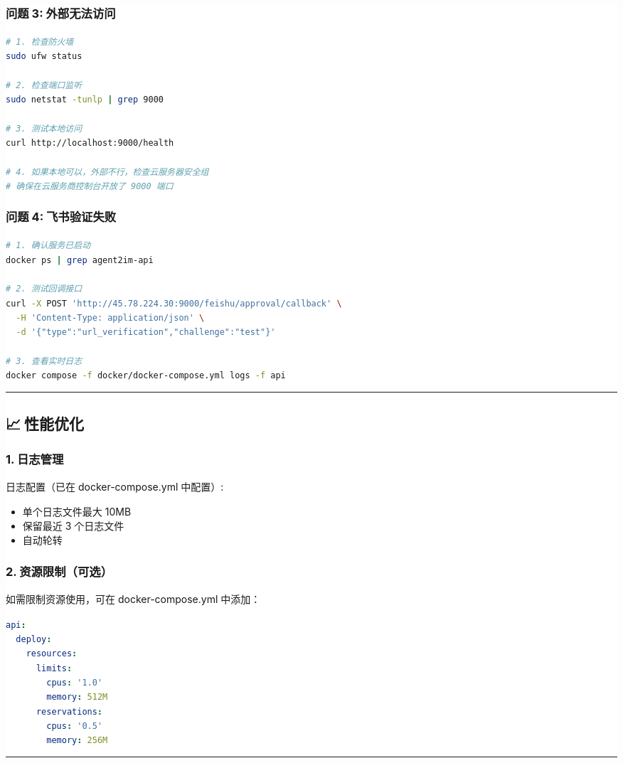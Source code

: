 ### 问题 3: 外部无法访问

```bash
# 1. 检查防火墙
sudo ufw status

# 2. 检查端口监听
sudo netstat -tunlp | grep 9000

# 3. 测试本地访问
curl http://localhost:9000/health

# 4. 如果本地可以，外部不行，检查云服务器安全组
# 确保在云服务商控制台开放了 9000 端口
```

### 问题 4: 飞书验证失败

```bash
# 1. 确认服务已启动
docker ps | grep agent2im-api

# 2. 测试回调接口
curl -X POST 'http://45.78.224.30:9000/feishu/approval/callback' \
  -H 'Content-Type: application/json' \
  -d '{"type":"url_verification","challenge":"test"}'

# 3. 查看实时日志
docker compose -f docker/docker-compose.yml logs -f api
```

---

## 📈 性能优化

### 1. 日志管理

日志配置（已在 docker-compose.yml 中配置）:
- 单个日志文件最大 10MB
- 保留最近 3 个日志文件
- 自动轮转

### 2. 资源限制（可选）

如需限制资源使用，可在 docker-compose.yml 中添加：

```yaml
api:
  deploy:
    resources:
      limits:
        cpus: '1.0'
        memory: 512M
      reservations:
        cpus: '0.5'
        memory: 256M
```

---